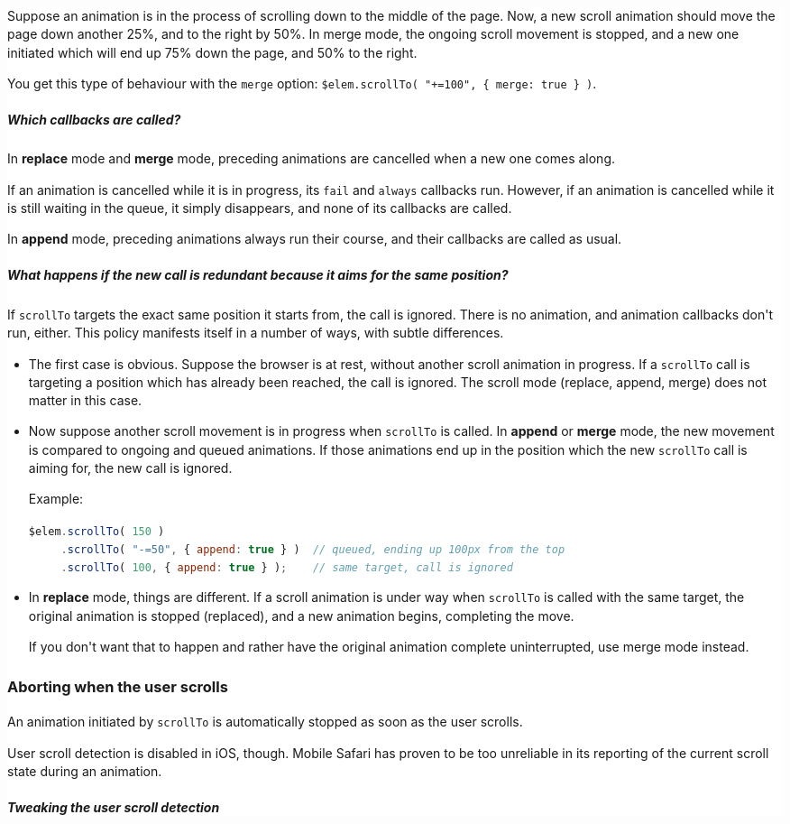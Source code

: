   Suppose an animation is in the process of scrolling down to the middle of the page. Now, a new scroll animation should move the page down another 25%, and to the right by 50%. In merge mode, the ongoing scroll movement is stopped, and a new one initiated which will end up 75% down the page, and 50% to the right.
 
  You get this type of behaviour with the `merge` option: `$elem.scrollTo( "+=100", { merge: true } )`.

##### Which callbacks are called?

In **replace** mode and **merge** mode, preceding animations are cancelled when a new one comes along. 

If an animation is cancelled while it is in progress, its `fail` and `always` callbacks run. However, if an animation is cancelled while it is still waiting in the queue, it simply disappears, and none of its callbacks are called.

In **append** mode, preceding animations always run their course, and their callbacks are called as usual.

##### What happens if the new call is redundant because it aims for the same position?

If `scrollTo` targets the exact same position it starts from, the call is ignored. There is no animation, and animation callbacks don't run, either. This policy manifests itself in a number of ways, with subtle differences.

- The first case is obvious. Suppose the browser is at rest, without another scroll animation in progress. If a `scrollTo` call is targeting a position which has already been reached, the call is ignored. The scroll mode (replace, append, merge) does not matter in this case.

- Now suppose another scroll movement is in progress when `scrollTo` is called. In **append** or **merge** mode, the new movement is compared to ongoing and queued animations. If those animations end up in the position which the new `scrollTo` call is aiming for, the new call is ignored.

  Example: 

  ```js
  $elem.scrollTo( 150 )
       .scrollTo( "-=50", { append: true } )  // queued, ending up 100px from the top
       .scrollTo( 100, { append: true } );    // same target, call is ignored
  ```

- In **replace** mode, things are different. If a scroll animation is under way when `scrollTo` is called with the same target, the original animation is stopped (replaced), and a new animation begins, completing the move.

  If you don't want that to happen and rather have the original animation complete uninterrupted, use merge mode instead.

### Aborting when the user scrolls

An animation initiated by `scrollTo` is automatically stopped as soon as the user scrolls.

User scroll detection is disabled in iOS, though. Mobile Safari has proven to be too unreliable in its reporting of the current scroll state during an animation.

##### Tweaking the user scroll detection
